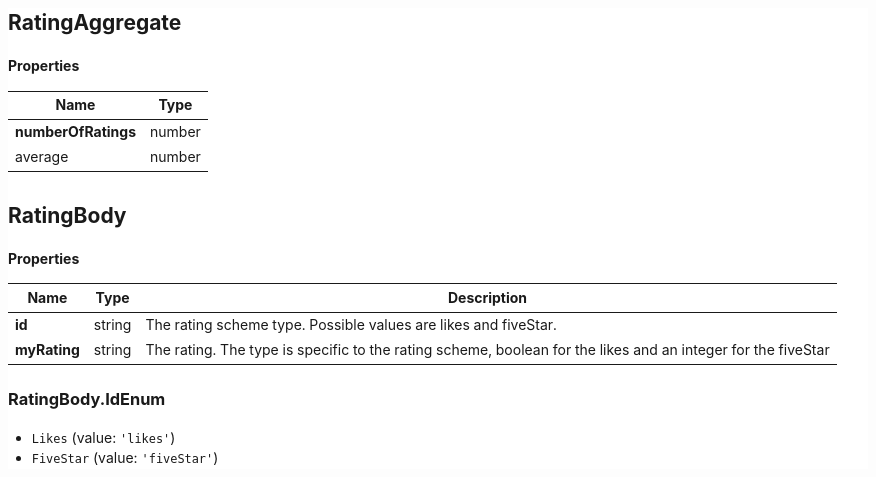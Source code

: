 ## RatingAggregate

**Properties**

| Name                | Type   |
|---------------------|--------|
| **numberOfRatings** | number |
| average             | number |

## RatingBody

**Properties**

| Name         | Type   | Description                                                                                                  |
|--------------|--------|--------------------------------------------------------------------------------------------------------------|
| **id**       | string | The rating scheme type. Possible values are likes and fiveStar.                                              |
| **myRating** | string | The rating. The type is specific to the rating scheme, boolean for the likes and an integer for the fiveStar |

### RatingBody.IdEnum

* `Likes` (value: `'likes'`)
* `FiveStar` (value: `'fiveStar'`)